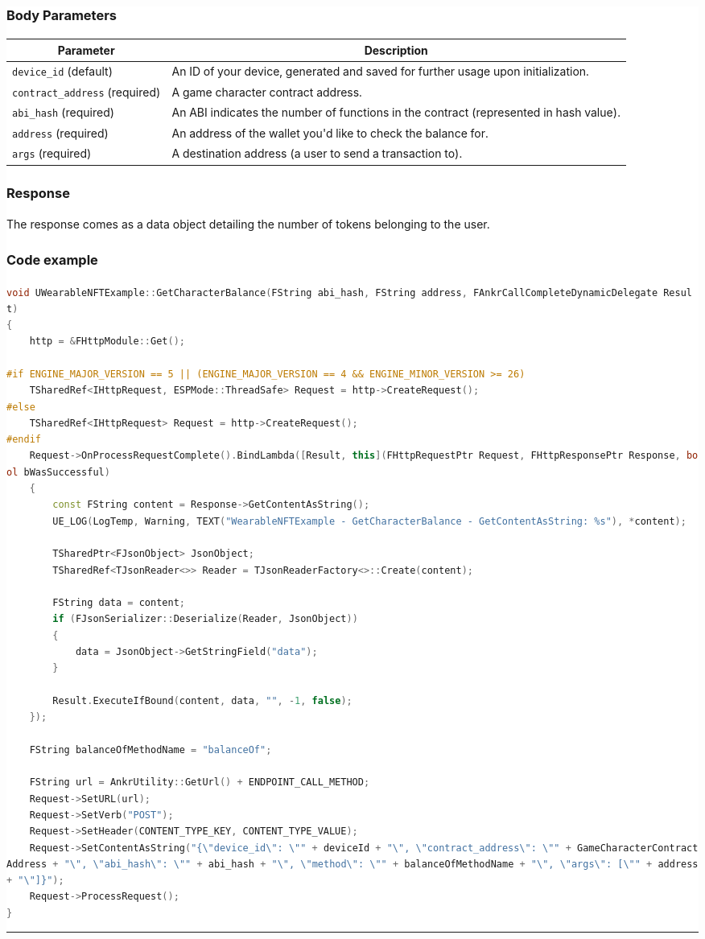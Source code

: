 ### Body Parameters

| Parameter                     | Description                                                                           |
|-------------------------------|---------------------------------------------------------------------------------------|
| `device_id` (default)         | An ID of your device, generated and saved for further usage upon initialization.      |
| `contract_address` (required) | A game character contract address.                                                    |
| `abi_hash` (required)         | An ABI indicates the number of functions in the contract (represented in hash value). |
| `address` (required)          | An address of the wallet you'd like to check the balance for.                         |
| `args` (required)             | A destination address (a user to send a transaction to).                              |

### Response

The response comes as a data object detailing the number of tokens belonging to the user.

### Code example

```cpp
void UWearableNFTExample::GetCharacterBalance(FString abi_hash, FString address, FAnkrCallCompleteDynamicDelegate Result)
{
	http = &FHttpModule::Get();

#if ENGINE_MAJOR_VERSION == 5 || (ENGINE_MAJOR_VERSION == 4 && ENGINE_MINOR_VERSION >= 26)
	TSharedRef<IHttpRequest, ESPMode::ThreadSafe> Request = http->CreateRequest();
#else
	TSharedRef<IHttpRequest> Request = http->CreateRequest();
#endif
	Request->OnProcessRequestComplete().BindLambda([Result, this](FHttpRequestPtr Request, FHttpResponsePtr Response, bool bWasSuccessful)
	{
		const FString content = Response->GetContentAsString();
		UE_LOG(LogTemp, Warning, TEXT("WearableNFTExample - GetCharacterBalance - GetContentAsString: %s"), *content);

		TSharedPtr<FJsonObject> JsonObject;
		TSharedRef<TJsonReader<>> Reader = TJsonReaderFactory<>::Create(content);
			
		FString data = content;
		if (FJsonSerializer::Deserialize(Reader, JsonObject))
		{
			data = JsonObject->GetStringField("data");
		}
			
		Result.ExecuteIfBound(content, data, "", -1, false);
	});

	FString balanceOfMethodName = "balanceOf";

	FString url = AnkrUtility::GetUrl() + ENDPOINT_CALL_METHOD;
	Request->SetURL(url);
	Request->SetVerb("POST");
	Request->SetHeader(CONTENT_TYPE_KEY, CONTENT_TYPE_VALUE);
	Request->SetContentAsString("{\"device_id\": \"" + deviceId + "\", \"contract_address\": \"" + GameCharacterContractAddress + "\", \"abi_hash\": \"" + abi_hash + "\", \"method\": \"" + balanceOfMethodName + "\", \"args\": [\"" + address + "\"]}");
	Request->ProcessRequest();
}
```

---